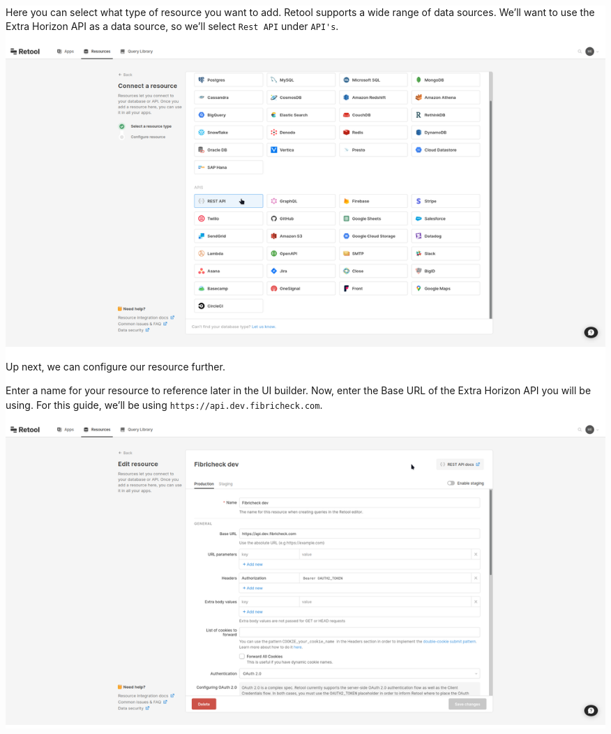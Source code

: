 Here you can select what type of resource you want to add. Retool supports a wide range of data sources. We’ll want to use the Extra Horizon API as a data source, so we’ll select `Rest API` under `API's`.

![](../.gitbook/assets/retoolguide5.png)

Up next, we can configure our resource further.

Enter a name for your resource to reference later in the UI builder. Now, enter the Base URL of the Extra Horizon API you will be using. For this guide, we’ll be using `https://api.dev.fibricheck.com`.

![](../.gitbook/assets/retoolguide6.1.png)

